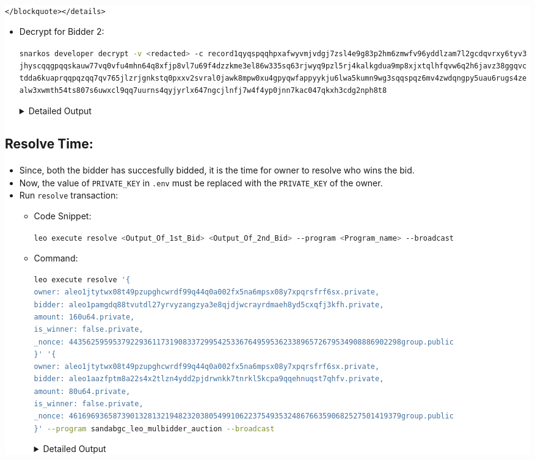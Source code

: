     </blockquote></details>

- Decrypt for Bidder 2:
    ```sh
    snarkos developer decrypt -v <redacted> -c record1qyqspqqhpxafwyvmjvdgj7zsl4e9g83p2hm6zmwfv96yddlzam7l2gcdqvrxy6tyv3jhyscqqgpqqskauw77vq0vfu4mhn64q8xfjp8vl7u69f4dzzkme3el86w335sq63rjwyq9pzl5rj4kalkgdua9mp8xjxtqlhfqvw6q2h6javz38ggqvctdda6kuaprqqpqzqq7qv765jlzrjgnkstq0pxxv2svral0jawk8mpw0xu4gpyqwfappyykju6lwa5kumn9wg3sqqspqz6mv4zwdqngpy5uau6rugs4zealw3xwmth54ts807s6uwxcl9qq7uurns4qyjyrlx647ngcjlnfj7w4f4yp0jnn7kac047qkxh3cdg2nph8t8
    ```
    <details><summary> Detailed Output </summary><blockquote>

    ~~~
    {
    owner: aleo1jtytwx08t49pzupghcwrdf99q44q0a002fx5na6mpsx08y7xpqrsfrf6sx.private,
    bidder: aleo1aazfptm8a22s4x2tlzn4ydd2pjdrwnkk7tnrkl5kcpa9qqehnuqst7qhfv.private,
    amount: 80u64.private,
    is_winner: false.private,
    _nonce: 4616969365873901328132194823203805499106223754935324867663590682527501419379group.public
    }
    ~~~

    </blockquote></details>

## Resolve Time:
- Since, both the bidder has succesfully bidded, it is the time for owner to resolve who wins the bid.
- Now, the value of `PRIVATE_KEY` in `.env` must be replaced with the `PRIVATE_KEY` of the owner.
- Run `resolve` transaction:
    - Code Snippet:
        ```sh
        leo execute resolve <Output_Of_1st_Bid> <Output_Of_2nd_Bid> --program <Program_name> --broadcast
        ```

    - Command:
        ```sh
        leo execute resolve '{
        owner: aleo1jtytwx08t49pzupghcwrdf99q44q0a002fx5na6mpsx08y7xpqrsfrf6sx.private,
        bidder: aleo1pamgdq88tvutdl27yrvyzangzya3e8qjdjwcrayrdmaeh8yd5cxqfj3kfh.private,
        amount: 160u64.private,
        is_winner: false.private,
        _nonce: 4435625959537922936117319083372995425336764959536233896572679534908886902298group.public
        }' '{
        owner: aleo1jtytwx08t49pzupghcwrdf99q44q0a002fx5na6mpsx08y7xpqrsfrf6sx.private,
        bidder: aleo1aazfptm8a22s4x2tlzn4ydd2pjdrwnkk7tnrkl5kcpa9qqehnuqst7qhfv.private,
        amount: 80u64.private,
        is_winner: false.private,
        _nonce: 4616969365873901328132194823203805499106223754935324867663590682527501419379group.public
        }' --program sandabgc_leo_mulbidder_auction --broadcast
        ```
        <details><summary> Detailed Output </summary><blockquote>

        ~~~
        Base execution cost for 'sandabgc_leo_mulbidder_auction' is 0.00223 credits.
